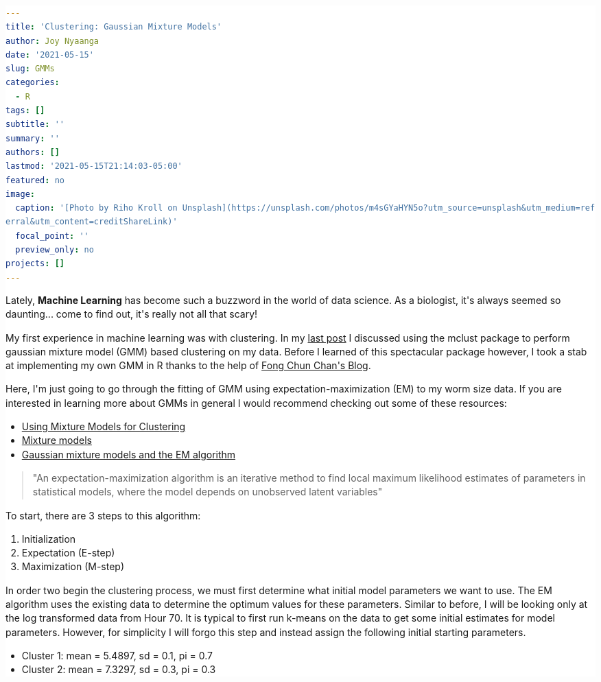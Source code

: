 ```yaml
---
title: 'Clustering: Gaussian Mixture Models'
author: Joy Nyaanga
date: '2021-05-15'
slug: GMMs
categories:
  - R
tags: []
subtitle: ''
summary: ''
authors: []
lastmod: '2021-05-15T21:14:03-05:00'
featured: no
image:
  caption: '[Photo by Riho Kroll on Unsplash](https://unsplash.com/photos/m4sGYaHYN5o?utm_source=unsplash&utm_medium=referral&utm_content=creditShareLink)'
  focal_point: ''
  preview_only: no
projects: []
---
```

Lately, **Machine Learning** has become such a buzzword in the world of data science. As a biologist, it's always seemed so daunting... come to find out, it's really not all that scary!

My first experience in machine learning was with clustering. In my [last post](posts/2021-05-14-the-woes-of-data-cleaning) I discussed using the mclust package to perform gaussian mixture model (GMM) based clustering on my data. Before I learned of this spectacular package however, I took a stab at implementing my own GMM in R thanks to the help of [Fong Chun Chan's Blog](https://tinyheero.github.io/2016/01/03/gmm-em.html).  

Here, I'm just going to go through the fitting of GMM using expectation-maximization (EM) to my worm size data. If you are interested in learning more about GMMs in general I would recommend checking out some of these resources:  
- [Using Mixture Models for Clustering](https://tinyheero.github.io/2015/10/13/mixture-model.html)  
- [Mixture models](http://www.stat.cmu.edu/~cshalizi/uADA/12/lectures/ch20.pdf)  
- [Gaussian mixture models and the EM algorithm](https://people.csail.mit.edu/rameshvs/content/gmm-em.pdf)  

> "An expectation-maximization algorithm is an iterative method to find local maximum likelihood estimates of parameters in statistical models, where the model depends on unobserved latent variables"  
  
To start, there are 3 steps to this algorithm:  
1. Initialization
2. Expectation (E-step)  
3. Maximization (M-step)  

In order two begin the clustering process, we must first determine what initial model parameters we want to use. The EM algorithm uses the existing data to determine the optimum values for these parameters. Similar to before, I will be looking only at the log transformed data from Hour 70. It is typical to first run k-means on the data to get some initial estimates for model parameters. However, for simplicity I will forgo this step and instead assign the following initial starting parameters.  
- Cluster 1: mean = 5.4897, sd = 0.1, pi = 0.7
- Cluster 2: mean = 7.3297, sd = 0.3, pi = 0.3

